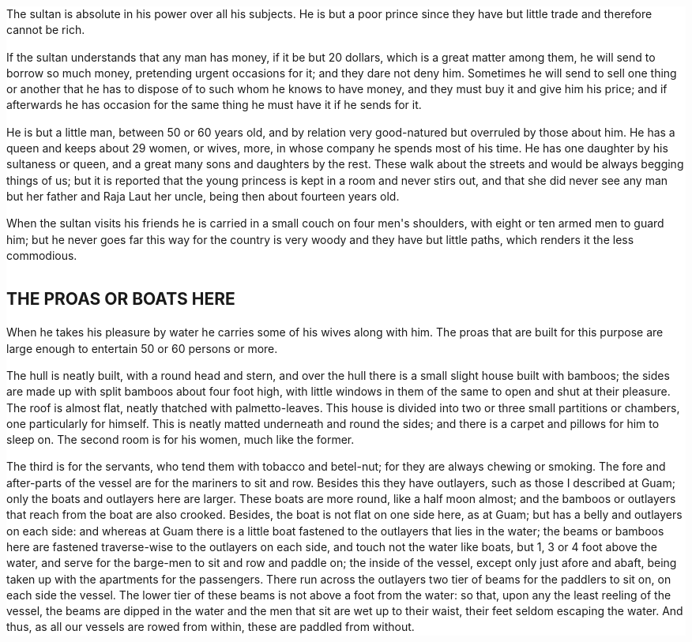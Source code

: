 The sultan is absolute in his power over all his subjects. He is but a poor prince since they have but little trade and therefore cannot be rich. 

If the sultan understands that any man has money, if it be but 20 dollars, which is a great matter among them, he will send to borrow so much money, pretending urgent occasions for it; and they dare not deny him. Sometimes he will send to sell one thing or another that he has to dispose of to such whom he knows to have money, and they must buy it and give him his price; and if afterwards he has occasion for the same thing he must have it if he sends for it. 

He is but a little man, between 50 or 60 years old, and by relation very good-natured but overruled by those about him. He has a queen and keeps about 29 women, or wives, more, in whose company he spends most of his time. He has one daughter by his sultaness or queen, and a great many sons and daughters by the rest. These walk about the streets and would be always begging things of us; but it is reported that the young princess is kept in a room and never stirs out, and that she did never see any man but her father and Raja Laut her uncle, being then about fourteen years old.

When the sultan visits his friends he is carried in a small couch on four men's shoulders, with eight or ten armed men to guard him; but he never goes far this way for the country is very woody and they have but little paths, which renders it the less commodious.



## THE PROAS OR BOATS HERE

When he takes his pleasure by water he carries some of his wives along with him. The proas that are built for this purpose are large enough to entertain 50 or 60 persons or more. 

The hull is neatly built, with a round head and stern, and over the hull there is a small slight house built with bamboos; the sides are made up with split bamboos about four foot high, with little windows in them of the same to open and shut at their pleasure. The roof is almost flat, neatly thatched with palmetto-leaves. This house is divided into two or three small partitions or chambers, one particularly for himself. This is neatly matted underneath and round the sides; and there is a carpet and pillows for him to sleep on. The second room is for his women, much like the former. 

The third is for the servants, who tend them with tobacco and betel-nut; for they are always chewing or smoking. The fore and after-parts of the vessel are for the mariners to sit and row. Besides this they have outlayers, such as those I described at Guam; only the boats and outlayers here are larger. These boats are more round, like a half moon almost; and the bamboos or outlayers that reach from the boat are also crooked. Besides, the boat is not flat on one side here, as at Guam; but has a belly and outlayers on each side: and whereas at Guam there is a little boat fastened to the outlayers that lies in the water; the beams or bamboos here are fastened traverse-wise to the outlayers on each side, and touch not the water like boats, but 1, 3 or 4 foot above the water, and serve for the barge-men to sit and row and paddle on; the inside of the vessel, except only just afore and abaft, being taken up with the apartments for the passengers. There run across the outlayers two tier of beams for the paddlers to sit on, on each side the vessel. The lower tier of these beams is not above a foot from the water: so that, upon any the least reeling of the vessel, the beams are dipped in the water and the men that sit are wet up to their waist, their feet seldom escaping the water. And thus, as all our vessels are rowed from within, these are paddled from without.


